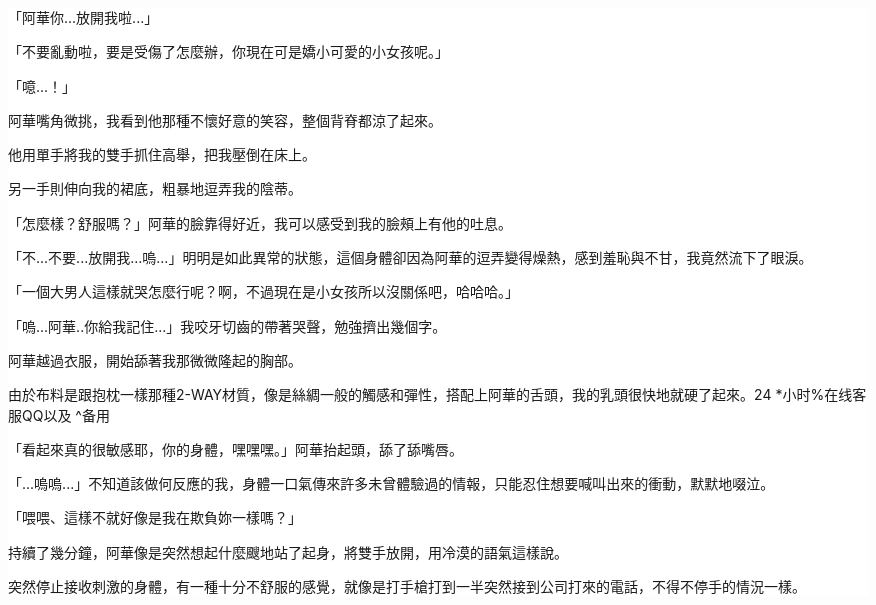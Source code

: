 
「阿華你...放開我啦...」



「不要亂動啦，要是受傷了怎麼辦，你現在可是嬌小可愛的小女孩呢。」



「噫...！」





阿華嘴角微挑，我看到他那種不懷好意的笑容，整個背脊都涼了起來。



他用單手將我的雙手抓住高舉，把我壓倒在床上。



另一手則伸向我的裙底，粗暴地逗弄我的陰蒂。





「怎麼樣？舒服嗎？」阿華的臉靠得好近，我可以感受到我的臉頰上有他的吐息。



「不...不要...放開我...嗚...」明明是如此異常的狀態，這個身體卻因為阿華的逗弄變得燥熱，感到羞恥與不甘，我竟然流下了眼淚。



「一個大男人這樣就哭怎麼行呢？啊，不過現在是小女孩所以沒關係吧，哈哈哈。」



「嗚...阿華..你給我記住...」我咬牙切齒的帶著哭聲，勉強擠出幾個字。



阿華越過衣服，開始舔著我那微微隆起的胸部。



由於布料是跟抱枕一樣那種2-WAY材質，像是絲綢一般的觸感和彈性，搭配上阿華的舌頭，我的乳頭很快地就硬了起來。24 *小时%在线客服QQ以及 ^备用



「看起來真的很敏感耶，你的身體，嘿嘿嘿。」阿華抬起頭，舔了舔嘴唇。



「...嗚嗚...」不知道該做何反應的我，身體一口氣傳來許多未曾體驗過的情報，只能忍住想要喊叫出來的衝動，默默地啜泣。





「喂喂、這樣不就好像是我在欺負妳一樣嗎？」





持續了幾分鐘，阿華像是突然想起什麼颼地站了起身，將雙手放開，用冷漠的語氣這樣說。



突然停止接收刺激的身體，有一種十分不舒服的感覺，就像是打手槍打到一半突然接到公司打來的電話，不得不停手的情況一樣。




